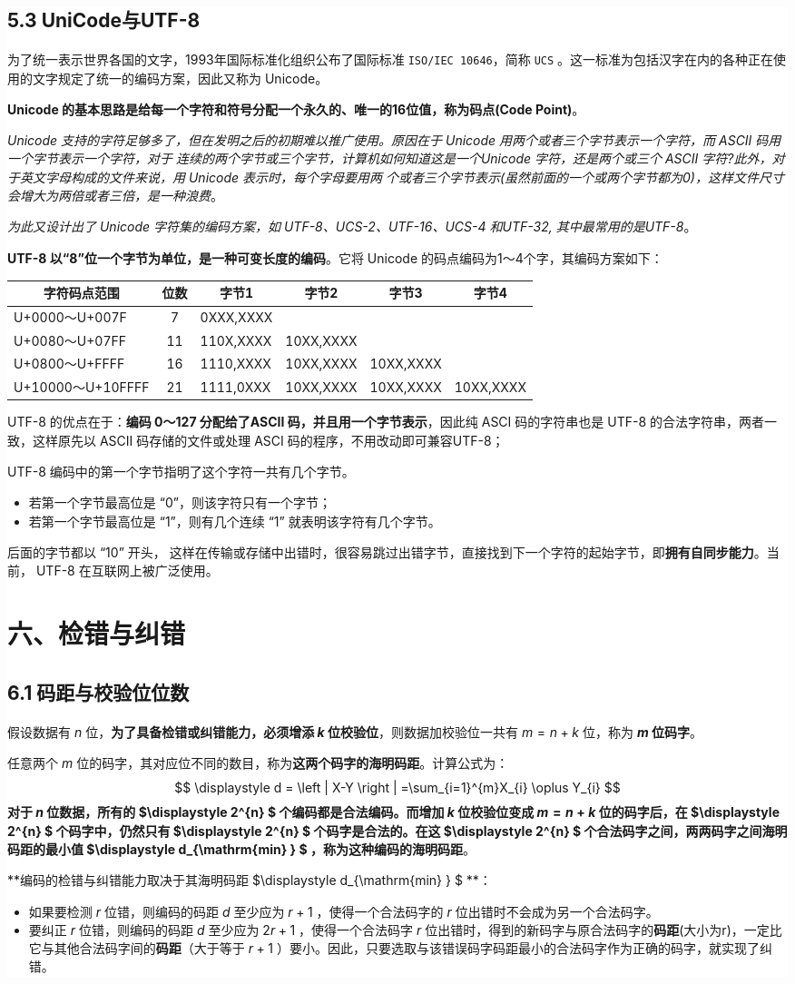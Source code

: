 ## 5.3 UniCode与UTF-8

为了统一表示世界各国的文字，1993年国际标准化组织公布了国际标准 `ISO/IEC 10646`，简称 `UCS` 。这一标准为包括汉字在内的各种正在使用的文字规定了统一的编码方案，因此又称为 Unicode。

**Unicode 的基本思路是给每一个字符和符号分配一个永久的、唯一的16位值，称为码点(Code Point)**。

*Unicode 支持的字符足够多了，但在发明之后的初期难以推广使用。原因在于 Unicode 用两个或者三个字节表示一个字符，而 ASCII 码用一个字节表示一个字符，对于 连续的两个字节或三个字节，计算机如何知道这是一个Unicode 字符，还是两个或三个 ASCII 字符?此外，对于英文字母构成的文件来说，用 Unicode 表示时，每个字母要用两 个或者三个字节表示(虽然前面的一个或两个字节都为0)，这样文件尺寸会增大为两倍或者三倍，是一种浪费*。

*为此又设计出了 Unicode 字符集的编码方案，如 UTF-8、UCS-2、UTF-16、UCS-4 和UTF-32, 其中最常用的是UTF-8*。

**UTF-8 以“8”位一个字节为单位，是一种可变长度的编码**。它将 Unicode 的码点编码为1～4个字，其编码方案如下：

| 字符码点范围      | 位数 | 字节1     | 字节2     | 字节3     | 字节4     |
| ----------------- | :--: | --------- | --------- | --------- | --------- |
| U+0000～U+007F    |  7   | 0XXX,XXXX |           |           |           |
| U+0080～U+07FF    |  11  | 110X,XXXX | 10XX,XXXX |           |           |
| U+0800～U+FFFF    |  16  | 1110,XXXX | 10XX,XXXX | 10XX,XXXX |           |
| U+10000～U+10FFFF |  21  | 1111,0XXX | 10XX,XXXX | 10XX,XXXX | 10XX,XXXX |

UTF-8 的优点在于：**编码 0～127 分配给了ASCII 码，并且用一个字节表示**，因此纯 ASCI 码的字符串也是 UTF-8 的合法字符串，两者一致，这样原先以 ASCII 码存储的文件或处理 ASCI 码的程序，不用改动即可兼容UTF-8；

UTF-8 编码中的第一个字节指明了这个字符一共有几个字节。

- 若第一个字节最高位是 “0”，则该字符只有一个字节；
- 若第一个字节最高位是 “1”，则有几个连续 “1” 就表明该字符有几个字节。

后面的字节都以 “10” 开头， 这样在传输或存储中出错时，很容易跳过出错字节，直接找到下一个字符的起始字节，即**拥有自同步能力**。当前， UTF-8 在互联网上被广泛使用。

# 六、检错与纠错

## 6.1 码距与校验位位数

假设数据有 $n$ 位，**为了具备检错或纠错能力，必须增添 $k$ 位校验位**，则数据加校验位一共有 $m=n+k$ 位，称为 **$m$ 位码字**。

任意两个 $m$ 位的码字，其对应位不同的数目，称为**这两个码字的海明码距**。计算公式为：
$$
\displaystyle d = \left | X-Y \right | =\sum_{i=1}^{m}X_{i} \oplus  Y_{i} 
$$
**对于 $n$ 位数据，所有的 $\displaystyle 2^{n} $ 个编码都是合法编码。而增加 $k$ 位校验位变成 $m=n+k$ 位的码字后，在 $\displaystyle 2^{n} $ 个码字中，仍然只有 $\displaystyle 2^{n} $ 个码字是合法的。在这 $\displaystyle 2^{n} $ 个合法码字之间，两两码字之间海明码距的最小值 $\displaystyle d_{\mathrm{min} } $ ，称为这种编码的海明码距**。

**编码的检错与纠错能力取决于其海明码距 $\displaystyle d_{\mathrm{min} } $ **：

- 如果要检测 $r$ 位错，则编码的码距 $d$ 至少应为 $r+1$ ，使得一个合法码字的 $r$ 位出错时不会成为另一个合法码字。
- 要纠正 $r$ 位错，则编码的码距 $d$ 至少应为 $2r+1$ ，使得一个合法码字 $r$ 位出错时，得到的新码字与原合法码字的**码距**(大小为r)，一定比它与其他合法码字间的**码距**（大于等于 $r+1$ ）要小。因此，只要选取与该错误码字码距最小的合法码字作为正确的码字，就实现了纠错。
